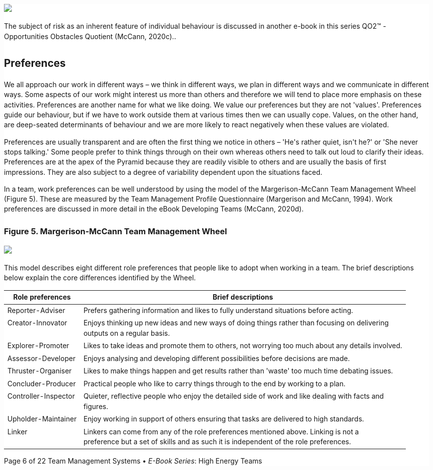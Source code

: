 ![](_page_6_Figure_8.jpeg)

The subject of risk as an inherent feature of individual behaviour is discussed in another e-book in this series QO2™ - Opportunities Obstacles Quotient (McCann, 2020c)..

## Preferences

We all approach our work in different ways – we think in different ways, we plan in different ways and we communicate in different ways. Some aspects of our work might interest us more than others and therefore we will tend to place more emphasis on these activities. Preferences are another name for what we like doing. We value our preferences but they are not 'values'. Preferences guide our behaviour, but if we have to work outside them at various times then we can usually cope. Values, on the other hand, are deep-seated determinants of behaviour and we are more likely to react negatively when these values are violated.

Preferences are usually transparent and are often the first thing we notice in others – 'He's rather quiet, isn't he?' or 'She never stops talking.' Some people prefer to think things through on their own whereas others need to talk out loud to clarify their ideas. Preferences are at the apex of the Pyramid because they are readily visible to others and are usually the basis of first impressions. They are also subject to a degree of variability dependent upon the situations faced.

In a team, work preferences can be well understood by using the model of the Margerison-McCann Team Management Wheel (Figure 5). These are measured by the Team Management Profile Questionnaire (Margerison and McCann, 1994). Work preferences are discussed in more detail in the eBook Developing Teams (McCann, 2020d).

### Figure 5. Margerison-McCann Team Management Wheel

![](_page_7_Figure_5.jpeg)

This model describes eight different role preferences that people like to adopt when working in a team. The brief descriptions below explain the core differences identified by the Wheel.

| Role preferences     | Brief descriptions                                                                                                                                                           |
|----------------------|------------------------------------------------------------------------------------------------------------------------------------------------------------------------------|
| Reporter-Adviser     | Prefers gathering information and likes to fully understand situations before acting.                                                                                        |
| Creator-Innovator    | Enjoys thinking up new ideas and new ways of doing things rather than focusing on delivering<br>outputs on a regular basis.                                                  |
| Explorer-Promoter    | Likes to take ideas and promote them to others, not worrying too much about any details involved.                                                                            |
| Assessor-Developer   | Enjoys analysing and developing different possibilities before decisions are made.                                                                                           |
| Thruster-Organiser   | Likes to make things happen and get results rather than 'waste' too much time debating issues.                                                                               |
| Concluder-Producer   | Practical people who like to carry things through to the end by working to a plan.                                                                                           |
| Controller-Inspector | Quieter, reflective people who enjoy the detailed side of work and like dealing with facts and<br>figures.                                                                   |
| Upholder-Maintainer  | Enjoy working in support of others ensuring that tasks are delivered to high standards.                                                                                      |
| Linker               | Linkers can come from any of the role preferences mentioned above. Linking is not a<br>preference but a set of skills and as such it is independent of the role preferences. |

Page 6 of 22 Team Management Systems • *E-Book Series*: High Energy Teams
